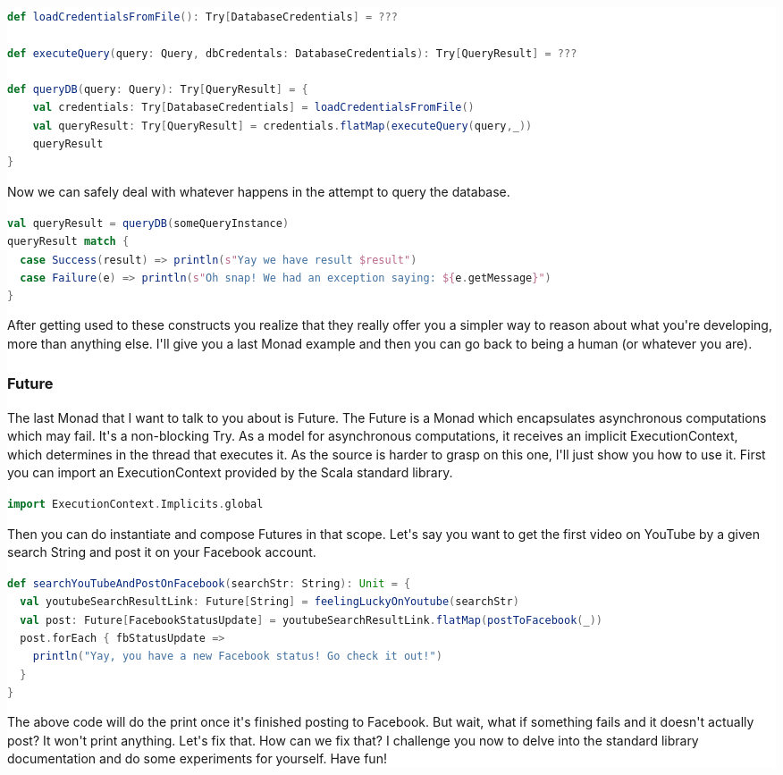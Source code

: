 ```scala
def loadCredentialsFromFile(): Try[DatabaseCredentials] = ???

def executeQuery(query: Query, dbCredentals: DatabaseCredentials): Try[QueryResult] = ???

def queryDB(query: Query): Try[QueryResult] = {
    val credentials: Try[DatabaseCredentials] = loadCredentialsFromFile()
    val queryResult: Try[QueryResult] = credentials.flatMap(executeQuery(query,_))
    queryResult
}
```

Now we can safely deal with whatever happens in the attempt to query the database.

```scala
val queryResult = queryDB(someQueryInstance)
queryResult match {
  case Success(result) => println(s"Yay we have result $result")
  case Failure(e) => println(s"Oh snap! We had an exception saying: ${e.getMessage}")
}
```

After getting used to these constructs you realize that they really offer you a simpler way to reason about what you're developing, more than anything else. I'll give you a last Monad example and then you can go back to being a human (or whatever you are).

### Future

The last Monad that I want to talk to you about is Future. The Future is a Monad which encapsulates asynchronous computations which may fail. It's a non-blocking Try. As a model for asynchronous computations, it receives an implicit ExecutionContext, which determines in the thread that executes it. As the source is harder to grasp on this one, I'll just show you how to use it. First you can import an ExecutionContext provided by the Scala standard library.

```scala
import ExecutionContext.Implicits.global
```

Then you can do instantiate and compose Futures in that scope. Let's say you want to get the first video on YouTube by a given search String and post it on your Facebook account.

```scala
def searchYouTubeAndPostOnFacebook(searchStr: String): Unit = {
  val youtubeSearchResultLink: Future[String] = feelingLuckyOnYoutube(searchStr)
  val post: Future[FacebookStatusUpdate] = youtubeSearchResultLink.flatMap(postToFacebook(_))
  post.forEach { fbStatusUpdate =>
    println("Yay, you have a new Facebook status! Go check it out!")
  }
}
```

The above code will do the print once it's finished posting to Facebook. But wait, what if something fails and it doesn't actually post? It won't print anything. Let's fix that. How can we fix that? I challenge you now to delve into the standard library documentation and do some experiments for yourself. Have fun!
